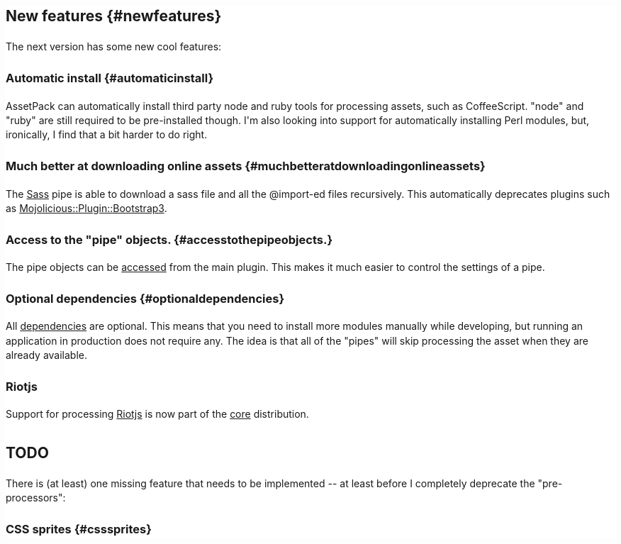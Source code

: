 ## New features {#newfeatures}

The next version has some new cool features:

### Automatic install {#automaticinstall}

AssetPack can automatically install third party node and ruby tools for
processing assets, such as CoffeeScript. "node" and "ruby" are still
required to be pre-installed though. I'm also looking into support for
automatically installing Perl modules, but, ironically, I find that a
bit harder to do right.

### Much better at downloading online assets {#muchbetteratdownloadingonlineassets}

The
[Sass](https://github.com/jhthorsen/mojolicious-plugin-assetpack/blob/v2/lib/Mojolicious/Plugin/AssetPack/Pipe/Sass.pm)
pipe is able to download a sass file and all the \@import-ed files
recursively. This automatically deprecates plugins such as
[Mojolicious::Plugin::Bootstrap3](https://metacpan.org/pod/Mojolicious::Plugin::Bootstrap3).

### Access to the "pipe" objects. {#accesstothepipeobjects.}

The pipe objects can be
[accessed](https://github.com/jhthorsen/mojolicious-plugin-assetpack/tree/v2#pipe)
from the main plugin. This makes it much easier to control the settings
of a pipe.

### Optional dependencies {#optionaldependencies}

All
[dependencies](https://github.com/jhthorsen/mojolicious-plugin-assetpack/blob/master/cpanfile)
are optional. This means that you need to install more modules manually
while developing, but running an application in production does not
require any. The idea is that all of the "pipes" will skip processing
the asset when they are already available.

### Riotjs

Support for processing [Riotjs](http://riotjs.com/) is now part of the
[core](https://github.com/jhthorsen/mojolicious-plugin-assetpack/blob/v2/lib/Mojolicious/Plugin/AssetPack/Pipe/Riotjs.pm)
distribution.

## TODO

There is (at least) one missing feature that needs to be implemented --
at least before I completely deprecate the "pre-processors":

### CSS sprites {#csssprites}
